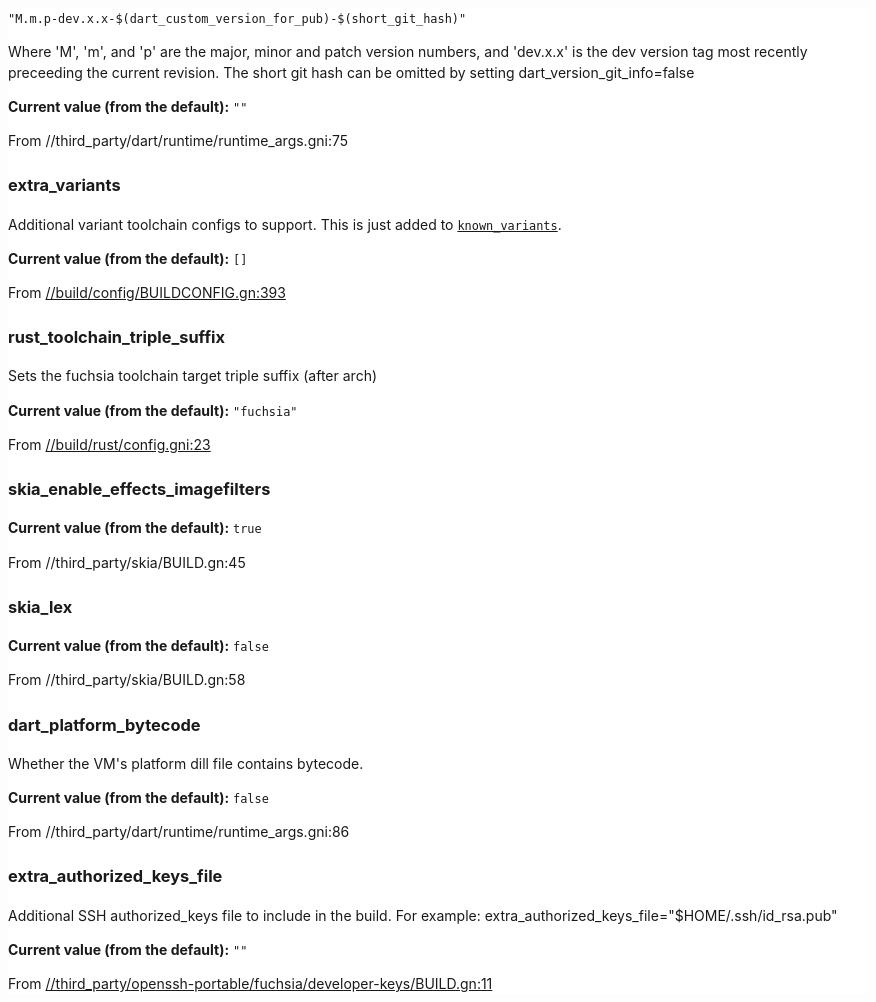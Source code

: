     "M.m.p-dev.x.x-$(dart_custom_version_for_pub)-$(short_git_hash)"

Where 'M', 'm', and 'p' are the major, minor and patch version numbers,
and 'dev.x.x' is the dev version tag most recently preceeding the current
revision. The short git hash can be omitted by setting
dart_version_git_info=false

**Current value (from the default):** `""`

From //third_party/dart/runtime/runtime_args.gni:75

### extra_variants
Additional variant toolchain configs to support.
This is just added to [`known_variants`](#known_variants).

**Current value (from the default):** `[]`

From [//build/config/BUILDCONFIG.gn:393](https://fuchsia.googlesource.com/build/+/2d263d047e44c996c64e6aef44a1b0afea32eaa1/config/BUILDCONFIG.gn#393)

### rust_toolchain_triple_suffix
Sets the fuchsia toolchain target triple suffix (after arch)

**Current value (from the default):** `"fuchsia"`

From [//build/rust/config.gni:23](https://fuchsia.googlesource.com/build/+/2d263d047e44c996c64e6aef44a1b0afea32eaa1/rust/config.gni#23)

### skia_enable_effects_imagefilters

**Current value (from the default):** `true`

From //third_party/skia/BUILD.gn:45

### skia_lex

**Current value (from the default):** `false`

From //third_party/skia/BUILD.gn:58

### dart_platform_bytecode
Whether the VM's platform dill file contains bytecode.

**Current value (from the default):** `false`

From //third_party/dart/runtime/runtime_args.gni:86

### extra_authorized_keys_file
Additional SSH authorized_keys file to include in the build.
For example:
  extra_authorized_keys_file=\"$HOME/.ssh/id_rsa.pub\"

**Current value (from the default):** `""`

From [//third_party/openssh-portable/fuchsia/developer-keys/BUILD.gn:11](https://fuchsia.googlesource.com/third_party/openssh-portable/+/baf903a4aff34287c9571060a961a836e6fec75f/fuchsia/developer-keys/BUILD.gn#11)
